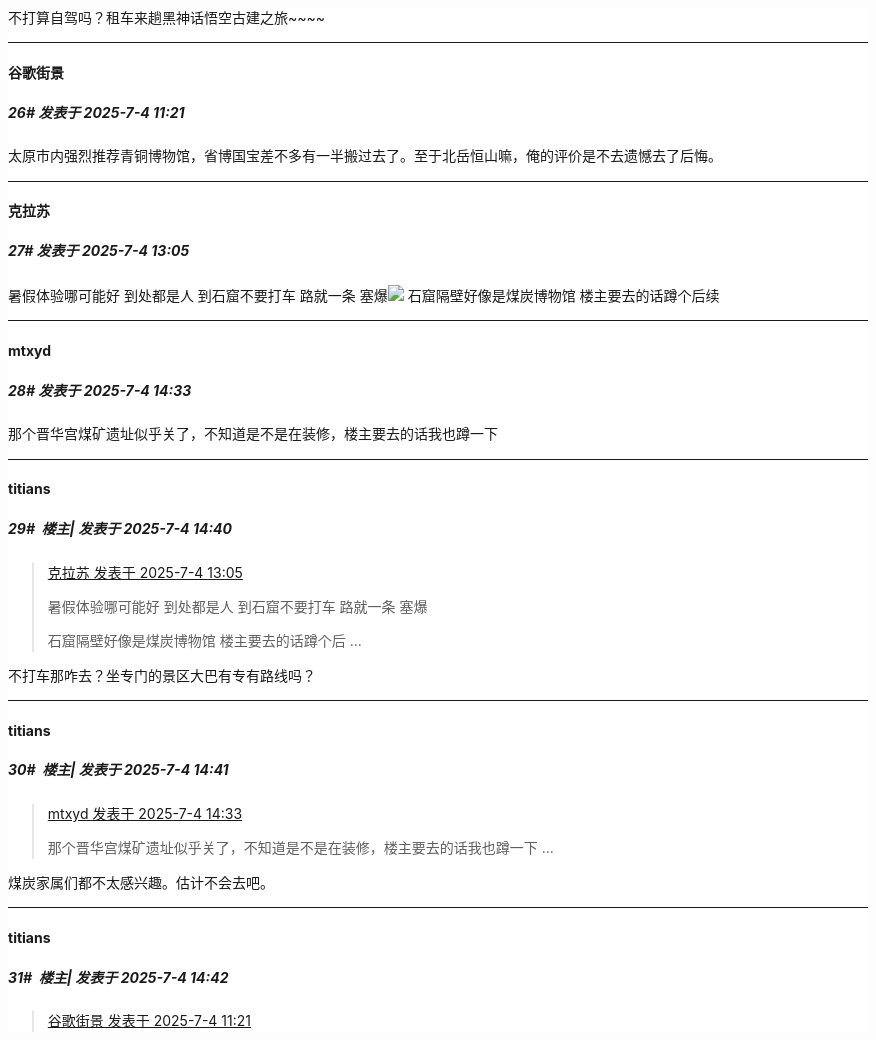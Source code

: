 不打算自驾吗？租车来趟黑神话悟空古建之旅~~~~

*****

####  谷歌街景  
##### 26#       发表于 2025-7-4 11:21

太原市内强烈推荐青铜博物馆，省博国宝差不多有一半搬过去了。至于北岳恒山嘛，俺的评价是不去遗憾去了后悔。

*****

####  克拉苏  
##### 27#       发表于 2025-7-4 13:05

暑假体验哪可能好 到处都是人 到石窟不要打车 路就一条 塞爆<img src="https://static.stage1st.com/image/smiley/face2017/010.png" referrerpolicy="no-referrer">
石窟隔壁好像是煤炭博物馆 楼主要去的话蹲个后续

*****

####  mtxyd  
##### 28#       发表于 2025-7-4 14:33

那个晋华宫煤矿遗址似乎关了，不知道是不是在装修，楼主要去的话我也蹲一下

*****

####  titians  
##### 29#         楼主| 发表于 2025-7-4 14:40

<blockquote><a href="httphttps://stage1st.com/2b/forum.php?mod=redirect&amp;goto=findpost&amp;pid=68044599&amp;ptid=2255541" target="_blank">克拉苏 发表于 2025-7-4 13:05</a>

暑假体验哪可能好 到处都是人 到石窟不要打车 路就一条 塞爆

石窟隔壁好像是煤炭博物馆 楼主要去的话蹲个后 ...</blockquote>
不打车那咋去？坐专门的景区大巴有专有路线吗？

*****

####  titians  
##### 30#         楼主| 发表于 2025-7-4 14:41

<blockquote><a href="httphttps://stage1st.com/2b/forum.php?mod=redirect&amp;goto=findpost&amp;pid=68044962&amp;ptid=2255541" target="_blank">mtxyd 发表于 2025-7-4 14:33</a>

那个晋华宫煤矿遗址似乎关了，不知道是不是在装修，楼主要去的话我也蹲一下 ...</blockquote>
煤炭家属们都不太感兴趣。估计不会去吧。

*****

####  titians  
##### 31#         楼主| 发表于 2025-7-4 14:42

<blockquote><a href="httphttps://stage1st.com/2b/forum.php?mod=redirect&amp;goto=findpost&amp;pid=68043987&amp;ptid=2255541" target="_blank">谷歌街景 发表于 2025-7-4 11:21</a>
